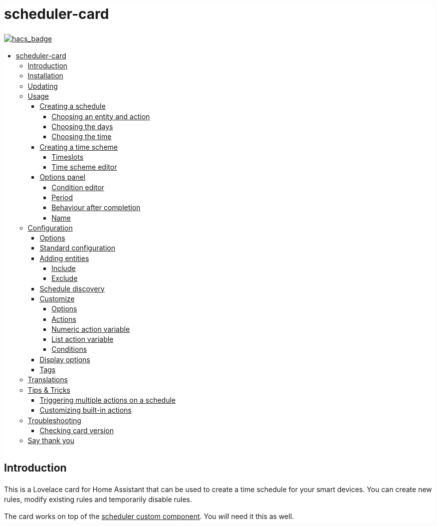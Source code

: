 # scheduler-card 
[![hacs_badge](https://img.shields.io/badge/HACS-Custom-orange.svg)](https://github.com/hacs/integration)  

- [scheduler-card ](#scheduler-card-)
  - [Introduction](#introduction)
  - [Installation](#installation)
  - [Updating](#updating)
  - [Usage](#usage)
    - [Creating a schedule](#creating-a-schedule)
      - [Choosing an entity and action](#choosing-an-entity-and-action)
      - [Choosing the days](#choosing-the-days)
      - [Choosing the time](#choosing-the-time)
    - [Creating a time scheme](#creating-a-time-scheme)
      - [Timeslots](#timeslots)
      - [Time scheme editor](#time-scheme-editor)
    - [Options panel](#options-panel)
      - [Condition editor](#condition-editor)
      - [Period](#period)
      - [Behaviour after completion](#behaviour-after-completion)
      - [Name](#name)
  - [Configuration](#configuration)
    - [Options](#options)
    - [Standard configuration](#standard-configuration)
    - [Adding entities](#adding-entities)
      - [Include](#include)
      - [Exclude](#exclude)
    - [Schedule discovery](#schedule-discovery)
    - [Customize](#customize)
      - [Options](#options-1)
      - [Actions](#actions)
      - [Numeric action variable](#numeric-action-variable)
      - [List action variable](#list-action-variable)
      - [Conditions](#conditions)
    - [Display options](#display-options)
    - [Tags](#tags)
  - [Translations](#translations)
  - [Tips \& Tricks](#tips--tricks)
    - [Triggering multiple actions on a schedule](#triggering-multiple-actions-on-a-schedule)
    - [Customizing built-in actions](#customizing-built-in-actions)
  - [Troubleshooting](#troubleshooting)
    - [Checking card version](#checking-card-version)
  - [Say thank you](#say-thank-you)

## Introduction
This is a Lovelace card for Home Assistant that can be used to create a time schedule for your smart devices.
You can create new rules, modify existing rules and temporarily disable rules.

The card works on top of the [scheduler custom component](https://github.com/nielsfaber/scheduler-component). You *will* need it this as well.
